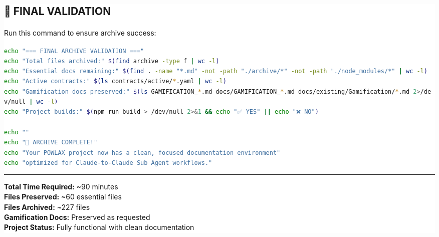 
## 🎯 FINAL VALIDATION

Run this command to ensure archive success:
```bash
echo "=== FINAL ARCHIVE VALIDATION ==="
echo "Total files archived:" $(find archive -type f | wc -l)
echo "Essential docs remaining:" $(find . -name "*.md" -not -path "./archive/*" -not -path "./node_modules/*" | wc -l)
echo "Active contracts:" $(ls contracts/active/*.yaml | wc -l)
echo "Gamification docs preserved:" $(ls GAMIFICATION_*.md docs/GAMIFICATION_*.md docs/existing/Gamification/*.md 2>/dev/null | wc -l)
echo "Project builds:" $(npm run build > /dev/null 2>&1 && echo "✅ YES" || echo "❌ NO")

echo ""
echo "🎉 ARCHIVE COMPLETE!"
echo "Your POWLAX project now has a clean, focused documentation environment"
echo "optimized for Claude-to-Claude Sub Agent workflows."
```

---

**Total Time Required:** ~90 minutes  
**Files Preserved:** ~60 essential files  
**Files Archived:** ~227 files  
**Gamification Docs:** Preserved as requested  
**Project Status:** Fully functional with clean documentation
